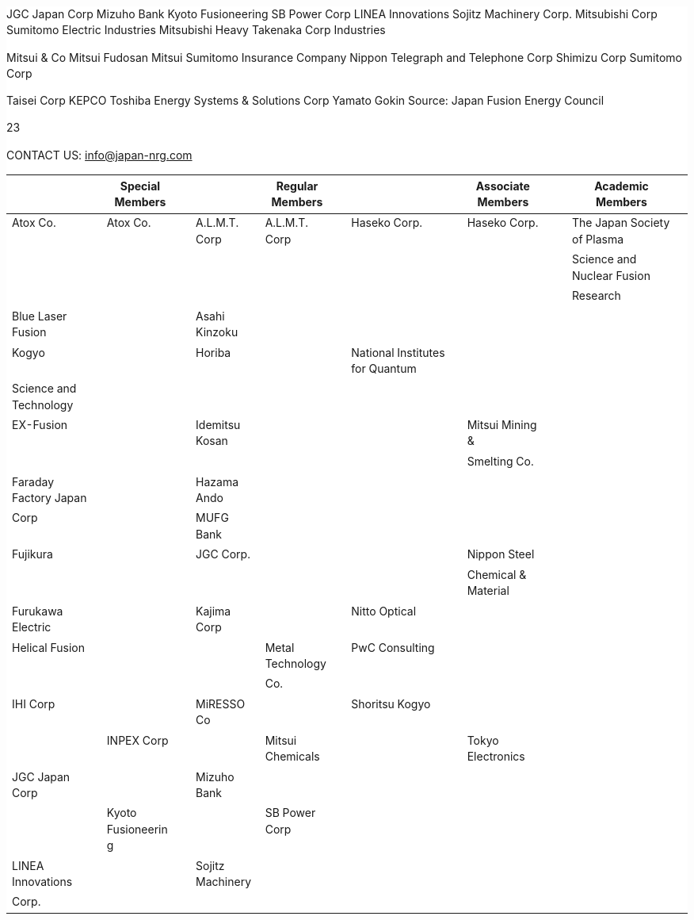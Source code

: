 JGC Japan Corp Mizuho Bank
Kyoto Fusioneering SB Power Corp
LINEA Innovations Sojitz Machinery
Corp.
Mitsubishi Corp Sumitomo Electric
Industries
Mitsubishi Heavy Takenaka Corp
Industries

Mitsui & Co
Mitsui Fudosan
Mitsui Sumitomo
Insurance Company
Nippon Telegraph and
Telephone Corp
Shimizu Corp
Sumitomo Corp

Taisei Corp
KEPCO
Toshiba Energy Systems
& Solutions Corp
Yamato Gokin
Source: Japan Fusion Energy Council

23



CONTACT  US: info@japan-nrg.com

|  | Special Members |  |  | Regular Members |  |  | Associate Members |  |  | Academic Members |  |
| --- | --- | --- | --- | --- | --- | --- | --- | --- | --- | --- | --- |
| Atox Co. | Atox Co. |  | A.L.M.T. Corp | A.L.M.T. Corp |  | Haseko Corp. | Haseko Corp. |  |  | The Japan Society of Plasma |  |
|  |  |  |  |  |  |  |  |  |  | Science and Nuclear Fusion |  |
|  |  |  |  |  |  |  |  |  |  | Research |  |
| Blue Laser Fusion |  |  | Asahi Kinzoku
Kogyo |  |  | Horiba |  |  | National Institutes for Quantum
Science and Technology |  |  |
| EX-Fusion |  |  | Idemitsu Kosan |  |  |  | Mitsui Mining & |  |  |  |  |
|  |  |  |  |  |  |  | Smelting Co. |  |  |  |  |
| Faraday Factory Japan |  |  | Hazama Ando
Corp |  |  | MUFG Bank |  |  |  |  |  |
| Fujikura |  |  | JGC Corp. |  |  |  | Nippon Steel |  |  |  |  |
|  |  |  |  |  |  |  | Chemical & Material |  |  |  |  |
| Furukawa Electric |  |  | Kajima Corp |  |  | Nitto Optical |  |  |  |  |  |
| Helical Fusion |  |  |  | Metal Technology |  | PwC Consulting |  |  |  |  |  |
|  |  |  |  | Co. |  |  |  |  |  |  |  |
| IHI Corp |  |  | MiRESSO Co |  |  | Shoritsu Kogyo |  |  |  |  |  |
|  | INPEX Corp |  |  | Mitsui Chemicals |  |  | Tokyo Electronics |  |  |  |  |
| JGC Japan Corp |  |  | Mizuho Bank |  |  |  |  |  |  |  |  |
|  | Kyoto Fusioneering |  |  | SB Power Corp |  |  |  |  |  |  |  |
| LINEA Innovations |  |  | Sojitz Machinery
Corp. |  |  |  |  |  |  |  |  |